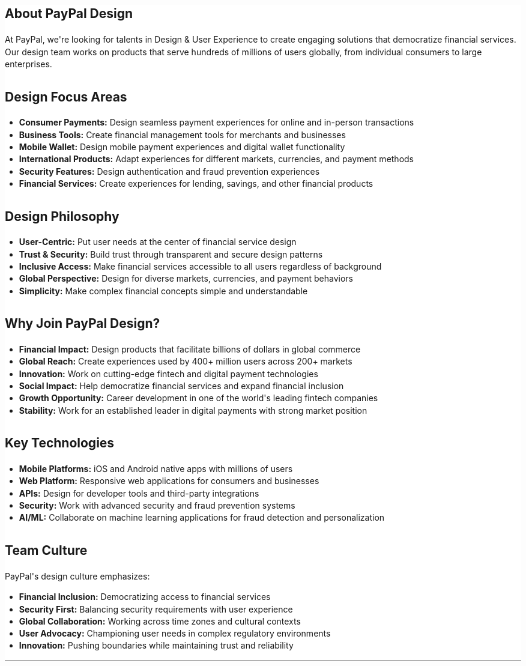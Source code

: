 ## About PayPal Design

At PayPal, we're looking for talents in Design & User Experience to create engaging solutions that democratize financial services. Our design team works on products that serve hundreds of millions of users globally, from individual consumers to large enterprises.

## Design Focus Areas

- **Consumer Payments:** Design seamless payment experiences for online and in-person transactions
- **Business Tools:** Create financial management tools for merchants and businesses
- **Mobile Wallet:** Design mobile payment experiences and digital wallet functionality
- **International Products:** Adapt experiences for different markets, currencies, and payment methods
- **Security Features:** Design authentication and fraud prevention experiences
- **Financial Services:** Create experiences for lending, savings, and other financial products

## Design Philosophy

- **User-Centric:** Put user needs at the center of financial service design
- **Trust & Security:** Build trust through transparent and secure design patterns
- **Inclusive Access:** Make financial services accessible to all users regardless of background
- **Global Perspective:** Design for diverse markets, currencies, and payment behaviors
- **Simplicity:** Make complex financial concepts simple and understandable

## Why Join PayPal Design?

- **Financial Impact:** Design products that facilitate billions of dollars in global commerce
- **Global Reach:** Create experiences used by 400+ million users across 200+ markets
- **Innovation:** Work on cutting-edge fintech and digital payment technologies
- **Social Impact:** Help democratize financial services and expand financial inclusion
- **Growth Opportunity:** Career development in one of the world's leading fintech companies
- **Stability:** Work for an established leader in digital payments with strong market position

## Key Technologies

- **Mobile Platforms:** iOS and Android native apps with millions of users
- **Web Platform:** Responsive web applications for consumers and businesses
- **APIs:** Design for developer tools and third-party integrations
- **Security:** Work with advanced security and fraud prevention systems
- **AI/ML:** Collaborate on machine learning applications for fraud detection and personalization

## Team Culture

PayPal's design culture emphasizes:
- **Financial Inclusion:** Democratizing access to financial services
- **Security First:** Balancing security requirements with user experience
- **Global Collaboration:** Working across time zones and cultural contexts
- **User Advocacy:** Championing user needs in complex regulatory environments
- **Innovation:** Pushing boundaries while maintaining trust and reliability

---